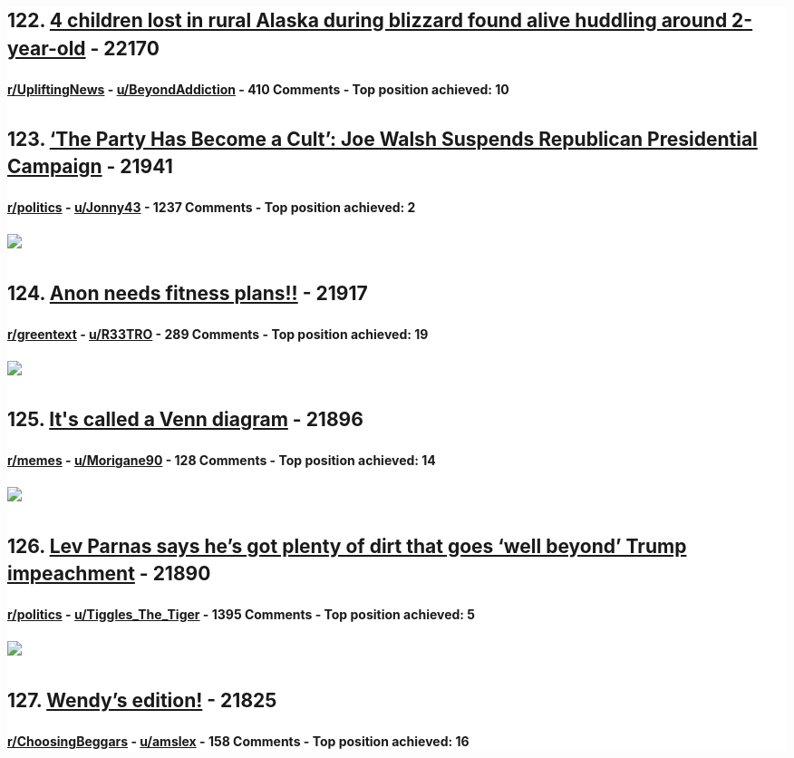 ## 122. [4 children lost in rural Alaska during blizzard found alive huddling around 2-year-old](http://reddit.com/r/UpliftingNews/comments/f0fekh/4_children_lost_in_rural_alaska_during_blizzard/) - 22170
#### [r/UpliftingNews](http://reddit.com/r/UpliftingNews) - [u/BeyondAddiction](http://reddit.com/u/BeyondAddiction) - 410 Comments - Top position achieved: 10

## 123. [‘The Party Has Become a Cult’: Joe Walsh Suspends Republican Presidential Campaign](http://reddit.com/r/politics/comments/f0e2pm/the_party_has_become_a_cult_joe_walsh_suspends/) - 21941
#### [r/politics](http://reddit.com/r/politics) - [u/Jonny43](http://reddit.com/u/Jonny43) - 1237 Comments - Top position achieved: 2

<a href="https://www.rightwingwatch.org/post/the-party-has-become-a-cult-joe-walsh-suspends-republican-presidential-campaign/"><img src="https://a.thumbs.redditmedia.com/2KCnuzmyu4G39YEL9c5f8RhAN76ZwioEniQKFrrv0V4.jpg"></img></a>

## 124. [Anon needs fitness plans!!](http://reddit.com/r/greentext/comments/f0gndq/anon_needs_fitness_plans/) - 21917
#### [r/greentext](http://reddit.com/r/greentext) - [u/R33TRO](http://reddit.com/u/R33TRO) - 289 Comments - Top position achieved: 19

<a href="https://i.redd.it/973czg7ydkf41.png"><img src="https://b.thumbs.redditmedia.com/jr7BsgP0pdxn-MAZPhr7LpUpqTOPRio0icrAIMbG9Ws.jpg"></img></a>

## 125. [It's called a Venn diagram](http://reddit.com/r/memes/comments/f0dfpo/its_called_a_venn_diagram/) - 21896
#### [r/memes](http://reddit.com/r/memes) - [u/Morigane90](http://reddit.com/u/Morigane90) - 128 Comments - Top position achieved: 14

<a href="https://i.redd.it/8gdvu3srajf41.jpg"><img src="https://b.thumbs.redditmedia.com/Kepl-JsaVyEuxbJeMT3jJ4RJuPRwl2JrkNYcCAf7Jpk.jpg"></img></a>

## 126. [Lev Parnas says he’s got plenty of dirt that goes ‘well beyond’ Trump impeachment](http://reddit.com/r/politics/comments/f0f0zw/lev_parnas_says_hes_got_plenty_of_dirt_that_goes/) - 21890
#### [r/politics](http://reddit.com/r/politics) - [u/Tiggles_The_Tiger](http://reddit.com/u/Tiggles_The_Tiger) - 1395 Comments - Top position achieved: 5

<a href="https://www.nydailynews.com/news/politics/ny-lev-parnas-trump-giuliani-20200207-paiiogqdejhn5kgnfiybtfbuoi-story.html"><img src="https://b.thumbs.redditmedia.com/52RQWtCzOBdCB5gmQCuKhOHfEMetlAYuhnfFoRRzkhU.jpg"></img></a>

## 127. [Wendy’s edition!](http://reddit.com/r/ChoosingBeggars/comments/f0eym9/wendys_edition/) - 21825
#### [r/ChoosingBeggars](http://reddit.com/r/ChoosingBeggars) - [u/amslex](http://reddit.com/u/amslex) - 158 Comments - Top position achieved: 16
